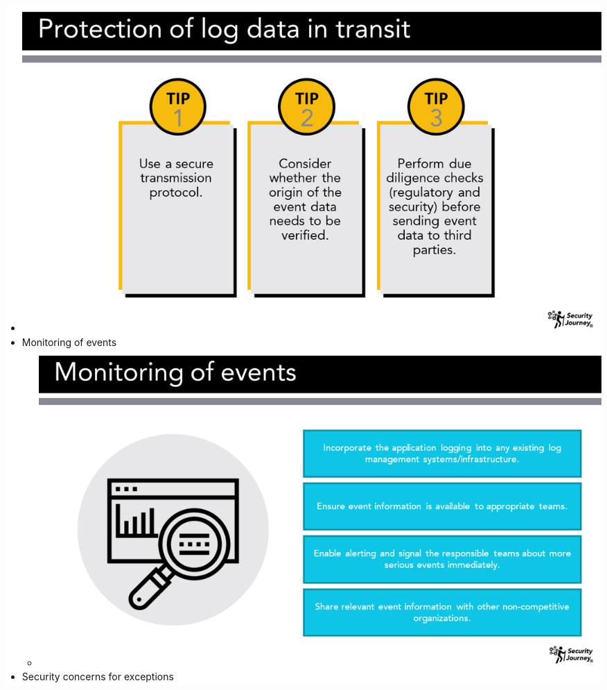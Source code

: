   - ![](/assets/images/2022-04-25-17-04-28.png)
- Monitoring of events
  - ![](/assets/images/2022-04-25-17-05-16.png)
- Security concerns for exceptions
